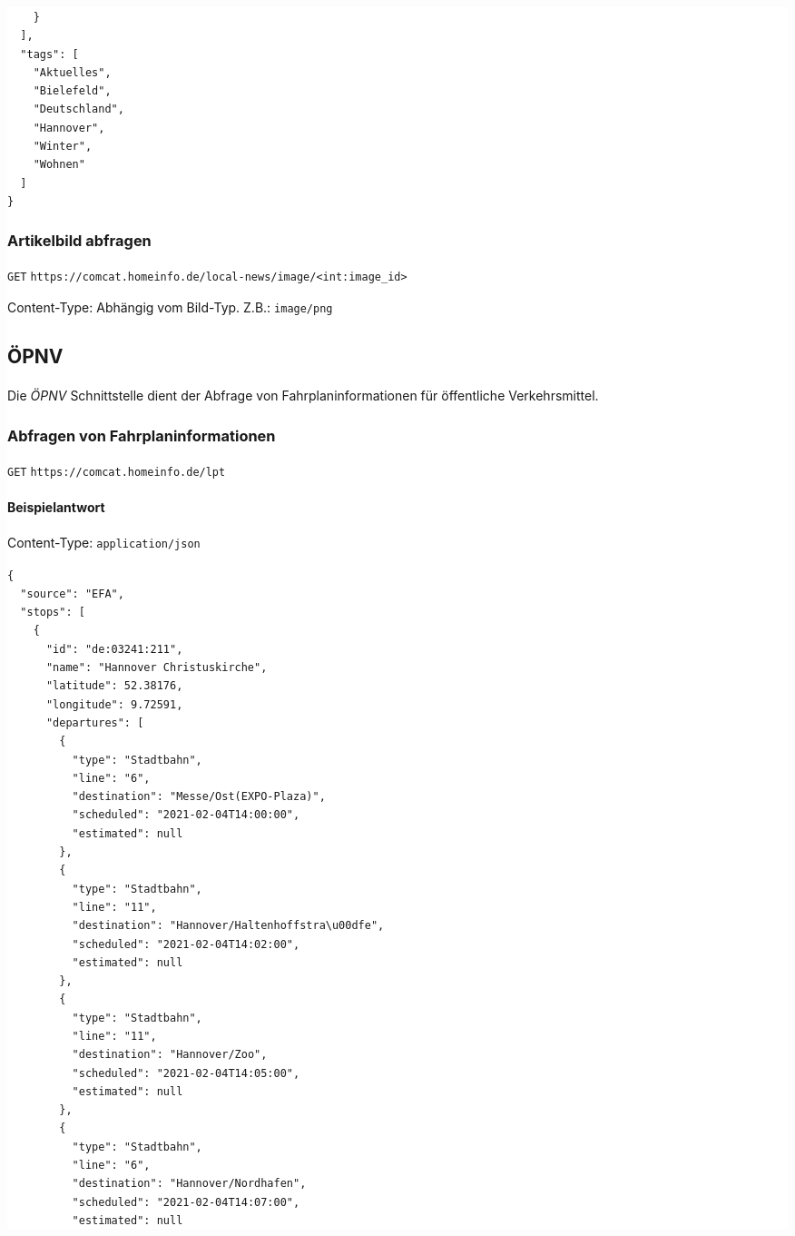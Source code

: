 		}
	  ],
	  "tags": [
		"Aktuelles",
		"Bielefeld",
		"Deutschland",
		"Hannover",
		"Winter",
		"Wohnen"
	  ]
	}

### Artikelbild abfragen
`GET` `https://comcat.homeinfo.de/local-news/image/<int:image_id>`

Content-Type: Abhängig vom Bild-Typ. Z.B.: `image/png`

## ÖPNV
Die *ÖPNV* Schnittstelle dient der Abfrage von Fahrplaninformationen für öffentliche Verkehrsmittel.

### Abfragen von Fahrplaninformationen
`GET` `https://comcat.homeinfo.de/lpt`

#### Beispielantwort
Content-Type: `application/json`

	{
	  "source": "EFA",
	  "stops": [
		{
		  "id": "de:03241:211",
		  "name": "Hannover Christuskirche",
		  "latitude": 52.38176,
		  "longitude": 9.72591,
		  "departures": [
		    {
		      "type": "Stadtbahn",
		      "line": "6",
		      "destination": "Messe/Ost(EXPO-Plaza)",
		      "scheduled": "2021-02-04T14:00:00",
		      "estimated": null
		    },
		    {
		      "type": "Stadtbahn",
		      "line": "11",
		      "destination": "Hannover/Haltenhoffstra\u00dfe",
		      "scheduled": "2021-02-04T14:02:00",
		      "estimated": null
		    },
		    {
		      "type": "Stadtbahn",
		      "line": "11",
		      "destination": "Hannover/Zoo",
		      "scheduled": "2021-02-04T14:05:00",
		      "estimated": null
		    },
		    {
		      "type": "Stadtbahn",
		      "line": "6",
		      "destination": "Hannover/Nordhafen",
		      "scheduled": "2021-02-04T14:07:00",
		      "estimated": null